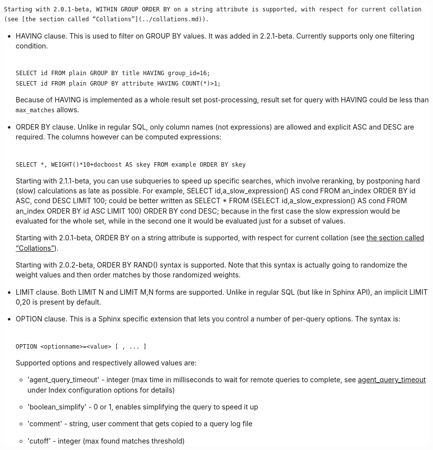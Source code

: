     Starting with 2.0.1-beta, WITHIN GROUP ORDER BY on a string attribute is supported, with respect for current collation (see [the section called “Collations”](../collations.md)).

*   HAVING clause. This is used to filter on GROUP BY values. It was added in 2.2.1-beta. Currently supports only one filtering condition.

    ```

    SELECT id FROM plain GROUP BY title HAVING group_id=16;
    SELECT id FROM plain GROUP BY attribute HAVING COUNT(*)>1;

    ```

    Because of HAVING is implemented as a whole result set post-processing, result set for query with HAVING could be less than `max_matches` allows.

*   ORDER BY clause. Unlike in regular SQL, only column names (not expressions) are allowed and explicit ASC and DESC are required. The columns however can be computed expressions:

    ```

    SELECT *, WEIGHT()*10+docboost AS skey FROM example ORDER BY skey

    ```

    Starting with 2.1.1-beta, you can use subqueries to speed up specific searches, which involve reranking, by postponing hard (slow) calculations as late as possible. For example, SELECT id,a_slow_expression() AS cond FROM an_index ORDER BY id ASC, cond DESC LIMIT 100; could be better written as SELECT * FROM (SELECT id,a_slow_expression() AS cond FROM an_index ORDER BY id ASC LIMIT 100) ORDER BY cond DESC; because in the first case the slow expression would be evaluated for the whole set, while in the second one it would be evaluated just for a subset of values.

    Starting with 2.0.1-beta, ORDER BY on a string attribute is supported, with respect for current collation (see [the section called “Collations”](../collations.md)).

    Starting with 2.0.2-beta, ORDER BY RAND() syntax is supported. Note that this syntax is actually going to randomize the weight values and then order matches by those randomized weights.

*   LIMIT clause. Both LIMIT N and LIMIT M,N forms are supported. Unlike in regular SQL (but like in Sphinx API), an implicit LIMIT 0,20 is present by default.

*   OPTION clause. This is a Sphinx specific extension that lets you control a number of per-query options. The syntax is:

    ```

    OPTION <optionname>=<value> [ , ... ]

    ```

    Supported options and respectively allowed values are:

    *   &#039;agent_query_timeout&#039; - integer (max time in milliseconds to wait for remote queries to complete, see [agent_query_timeout](../searchd_program_configuration_options/agentquery_timeout.md) under Index configuration options for details)

    *   &#039;boolean_simplify&#039; - 0 or 1, enables simplifying the query to speed it up

    *   &#039;comment&#039; - string, user comment that gets copied to a query log file

    *   &#039;cutoff&#039; - integer (max found matches threshold)
